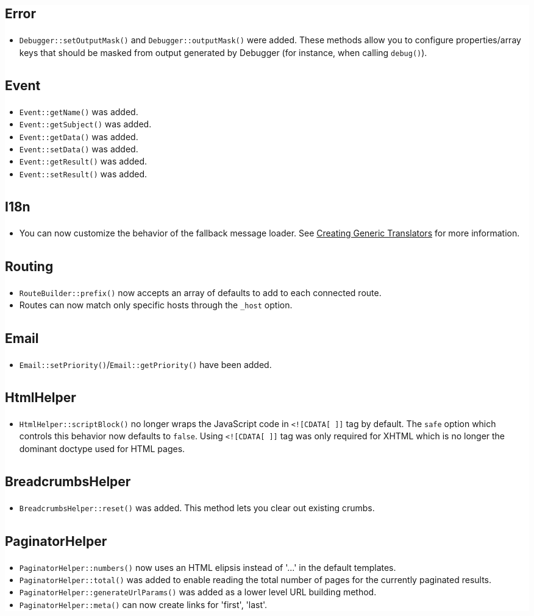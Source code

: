 ## Error

- `Debugger::setOutputMask()` and `Debugger::outputMask()` were added. These
  methods allow you to configure properties/array keys that should be masked
  from output generated by Debugger (for instance, when calling `debug()`).

## Event

- `Event::getName()` was added.
- `Event::getSubject()` was added.
- `Event::getData()` was added.
- `Event::setData()` was added.
- `Event::getResult()` was added.
- `Event::setResult()` was added.

## I18n

- You can now customize the behavior of the fallback message loader. See
  [Creating Generic Translators](../core-libraries/internationalization-and-localization#creating-generic-translators) for more information.

## Routing

- `RouteBuilder::prefix()` now accepts an array of defaults to add to each
  connected route.
- Routes can now match only specific hosts through the `_host` option.

## Email

- `Email::setPriority()`/`Email::getPriority()` have been added.

## HtmlHelper

- `HtmlHelper::scriptBlock()` no longer wraps the JavaScript code in `<![CDATA[ ]]`
  tag by default. The `safe` option which controls this behavior now defaults
  to `false`. Using `<![CDATA[ ]]` tag was only required for XHTML which is
  no longer the dominant doctype used for HTML pages.

## BreadcrumbsHelper

- `BreadcrumbsHelper::reset()` was added. This method lets you clear out
  existing crumbs.

## PaginatorHelper

- `PaginatorHelper::numbers()` now uses an HTML elipsis instead of '...' in
  the default templates.
- `PaginatorHelper::total()` was added to enable reading the total number of
  pages for the currently paginated results.
- `PaginatorHelper::generateUrlParams()` was added as a lower level URL
  building method.
- `PaginatorHelper::meta()` can now create links for 'first', 'last'.
